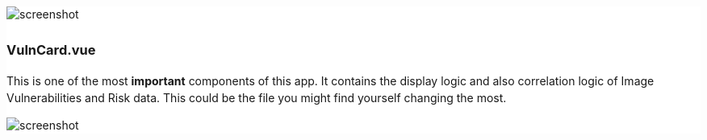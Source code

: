 ![screenshot](media/image23.png)

### VulnCard.vue

This is one of the most **important** components of this app. It
contains the display logic and also correlation logic of Image
Vulnerabilities and Risk data. This could be the file you might find
yourself changing the most.

![screenshot](media/image24.png)

